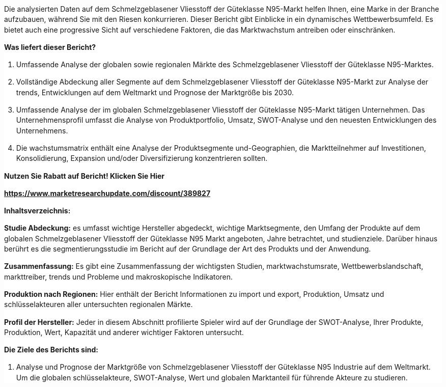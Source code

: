 Die analysierten Daten auf dem Schmelzgeblasener Vliesstoff der Güteklasse N95-Markt helfen Ihnen, eine Marke in der Branche aufzubauen, während Sie mit den Riesen konkurrieren. Dieser Bericht gibt Einblicke in ein dynamisches Wettbewerbsumfeld. Es bietet auch eine progressive Sicht auf verschiedene Faktoren, die das Marktwachstum antreiben oder einschränken.



<strong>Was liefert dieser Bericht?</strong>

1. Umfassende Analyse der globalen sowie regionalen Märkte des Schmelzgeblasener Vliesstoff der Güteklasse N95-Marktes.

2. Vollständige Abdeckung aller Segmente auf dem Schmelzgeblasener Vliesstoff der Güteklasse N95-Markt zur Analyse der trends, Entwicklungen auf dem Weltmarkt und Prognose der Marktgröße bis 2030.

3. Umfassende Analyse der im globalen Schmelzgeblasener Vliesstoff der Güteklasse N95-Markt tätigen Unternehmen. Das Unternehmensprofil umfasst die Analyse von Produktportfolio, Umsatz, SWOT-Analyse und den neuesten Entwicklungen des Unternehmens.

4. Die wachstumsmatrix enthält eine Analyse der Produktsegmente und-Geographien, die Marktteilnehmer auf Investitionen, Konsolidierung, Expansion und/oder Diversifizierung konzentrieren sollten.



<strong>Nutzen Sie Rabatt auf Bericht! Klicken Sie Hier
</strong>

<strong><a href=https://www.marketresearchupdate.com/discount/389827>https://www.marketresearchupdate.com/discount/389827</b></u></font></strong></a>



<strong>Inhaltsverzeichnis:</strong>



<strong>Studie Abdeckung:</strong> es umfasst wichtige Hersteller abgedeckt, wichtige Marktsegmente, den Umfang der Produkte auf dem globalen Schmelzgeblasener Vliesstoff der Güteklasse N95 Markt angeboten, Jahre betrachtet, und studienziele. Darüber hinaus berührt es die segmentierungsstudie im Bericht auf der Grundlage der Art des Produkts und der Anwendung.



<strong>Zusammenfassung:</strong> Es gibt eine Zusammenfassung der wichtigsten Studien, marktwachstumsrate, Wettbewerbslandschaft, markttreiber, trends und Probleme und makroskopische Indikatoren.



<strong>Produktion nach Regionen:</strong> Hier enthält der Bericht Informationen zu import und export, Produktion, Umsatz und schlüsselakteuren aller untersuchten regionalen Märkte.



<strong>Profil der Hersteller:</strong> Jeder in diesem Abschnitt profilierte Spieler wird auf der Grundlage der SWOT-Analyse, Ihrer Produkte, Produktion, Wert, Kapazität und anderer wichtiger Faktoren untersucht.



<strong>Die Ziele des Berichts sind:</strong>

1) Analyse und Prognose der Marktgröße von Schmelzgeblasener Vliesstoff der Güteklasse N95 Industrie auf dem Weltmarkt.
Um die globalen schlüsselakteure, SWOT-Analyse, Wert und globalen Marktanteil für führende Akteure zu studieren.
